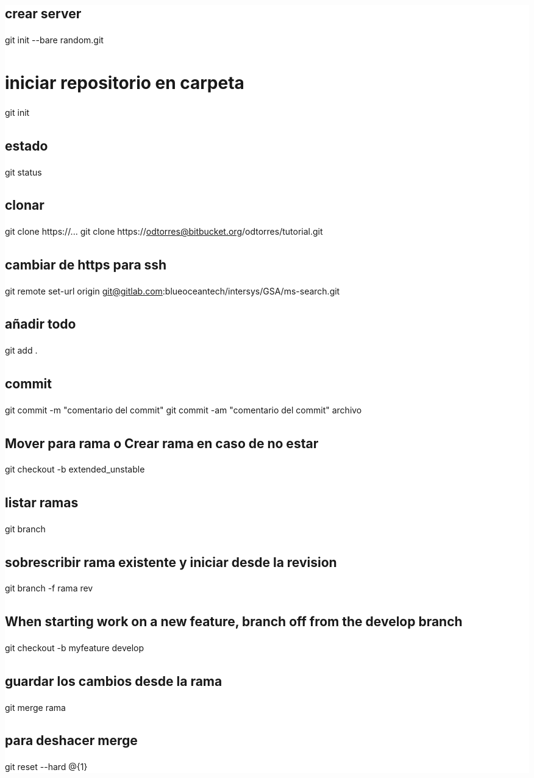 ## crear server 
git init --bare random.git

# iniciar repositorio en carpeta
git init

## estado
git status

## clonar
git clone https://...
git clone https://odtorres@bitbucket.org/odtorres/tutorial.git

## cambiar de https para ssh
git remote set-url origin git@gitlab.com:blueoceantech/intersys/GSA/ms-search.git

## añadir todo
git add .

## commit
git commit -m "comentario del commit"
git commit -am "comentario del commit" archivo

## Mover para rama o Crear rama en caso de no estar
git checkout -b extended_unstable

## listar ramas
git branch

## sobrescribir rama existente y iniciar desde la revision
git branch -f rama rev

## When starting work on a new feature, branch off from the develop branch
git checkout -b myfeature develop

## guardar los cambios desde la rama
git merge rama

## para deshacer merge
git reset --hard @{1}

